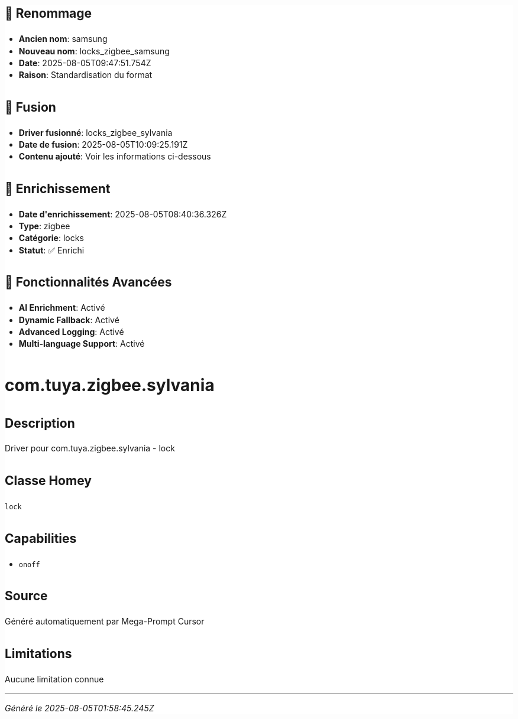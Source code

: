 ## 🔄 Renommage
- **Ancien nom**: samsung
- **Nouveau nom**: locks_zigbee_samsung
- **Date**: 2025-08-05T09:47:51.754Z
- **Raison**: Standardisation du format


## 🔄 Fusion
- **Driver fusionné**: locks_zigbee_sylvania
- **Date de fusion**: 2025-08-05T10:09:25.191Z
- **Contenu ajouté**: Voir les informations ci-dessous


## 🔧 Enrichissement
- **Date d'enrichissement**: 2025-08-05T08:40:36.326Z
- **Type**: zigbee
- **Catégorie**: locks
- **Statut**: ✅ Enrichi

## 🚀 Fonctionnalités Avancées
- **AI Enrichment**: Activé
- **Dynamic Fallback**: Activé
- **Advanced Logging**: Activé
- **Multi-language Support**: Activé

# com.tuya.zigbee.sylvania

## Description
Driver pour com.tuya.zigbee.sylvania - lock

## Classe Homey
`lock`

## Capabilities
- `onoff`

## Source
Généré automatiquement par Mega-Prompt Cursor

## Limitations
Aucune limitation connue

---
*Généré le 2025-08-05T01:58:45.245Z*
